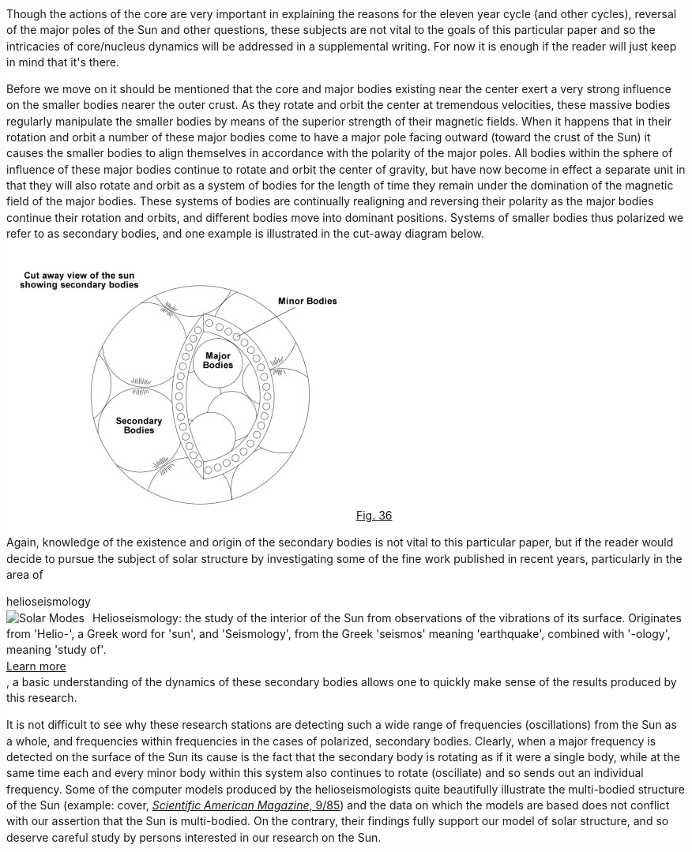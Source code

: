 Though the actions of the core are very important in explaining the reasons for the eleven year cycle (and other cycles), reversal of the major poles of the Sun and other questions, these subjects are not vital to the goals of this particular paper and so the intricacies of core/nucleus dynamics will be addressed in a supplemental writing. For now it is enough if the reader will just keep in mind that it's there.  

Before we move on it should be mentioned that the core and major bodies existing near the center exert a very strong influence on the smaller bodies nearer the outer crust. As they rotate and orbit the center at tremendous velocities, these massive bodies regularly manipulate the smaller bodies by means of the superior strength of their magnetic fields. When it happens that in their rotation and orbit a number of these major bodies come to have a major pole facing outward (toward the crust of the Sun) it causes the smaller bodies to align themselves in accordance with the polarity of the major poles. All bodies within the sphere of influence of these major bodies continue to rotate and orbit the center of gravity, but have now become in effect a separate unit in that they will also rotate and orbit as a system of bodies for the length of time they remain under the domination of the magnetic field of the major bodies. These systems of bodies are continually realigning and reversing their polarity as the major bodies continue their rotation and orbits, and different bodies move into dominant positions. Systems of smaller bodies thus polarized we refer to as secondary bodies, and one example is illustrated in the cut-away diagram below.  

![](/img/fig36.jpg)
[Fig. 36][fig36]

[fig36]: #fig36

Again, knowledge of the existence and origin of the secondary bodies is not vital to this particular paper, but if the reader would decide to pursue the subject of solar structure by investigating some of the fine work published in recent years, particularly in the area of <div class="tooltip tooltip-effect-1">helioseismology<span class="tooltip-item"></span><div class="tooltip-content clearfix"><img src="/img/solarmode.gif" alt="Solar Modes" style="float:left; margin-right: 10px; max-width: 100px; height: auto;"><span class="tooltip-text">Helioseismology: the study of the interior of the Sun from observations of the vibrations of its surface. Originates from 'Helio-', a Greek word for 'sun', and 'Seismology', from the Greek 'seismos' meaning 'earthquake', combined with '-ology', meaning 'study of'.<br><a href="[What is Helioseismology?](https://www.stat.berkeley.edu/~stark/Seminars/Aaas/helio.htm#:~:text=developed%20and%20applied.-,What%20is%20Helioseismology%3F,the%20surface%20from%20the%20core.)">Learn more</a></span></div></div>, a basic understanding of the dynamics of these secondary bodies allows one to quickly make sense of the results produced by this research.

 It is not difficult to see why these research stations are detecting such a wide range of frequencies (oscillations) from the Sun as a whole, and frequencies within frequencies in the cases of polarized, secondary bodies. Clearly, when a major frequency is detected on the surface of the Sun its cause is the fact that the secondary body is rotating as if it were a single body, while at the same time each and every minor body within this system also continues to rotate (oscillate) and so sends out an individual frequency. Some of the computer models produced by the helioseismologists quite beautifully illustrate the multi-bodied structure of the Sun (example: cover, [_Scientific American Magazine_, 9/85](https://www.scientificamerican.com/issue/sa/1985/09-01/)) and the data on which the models are based does not conflict with our assertion that the Sun is multi-bodied. On the contrary, their findings fully support our model of solar structure, and so deserve careful study by persons interested in our research on the Sun.  


[fig33]: #fig33
[fig34]: #fig34
[fig35]: #fig35
[fig37]: #fig37
[fig38]: #fig38
[fig39]: #fig39
[fig40]: #fig40
[fig41]: #fig41
[fig42]: #fig42
